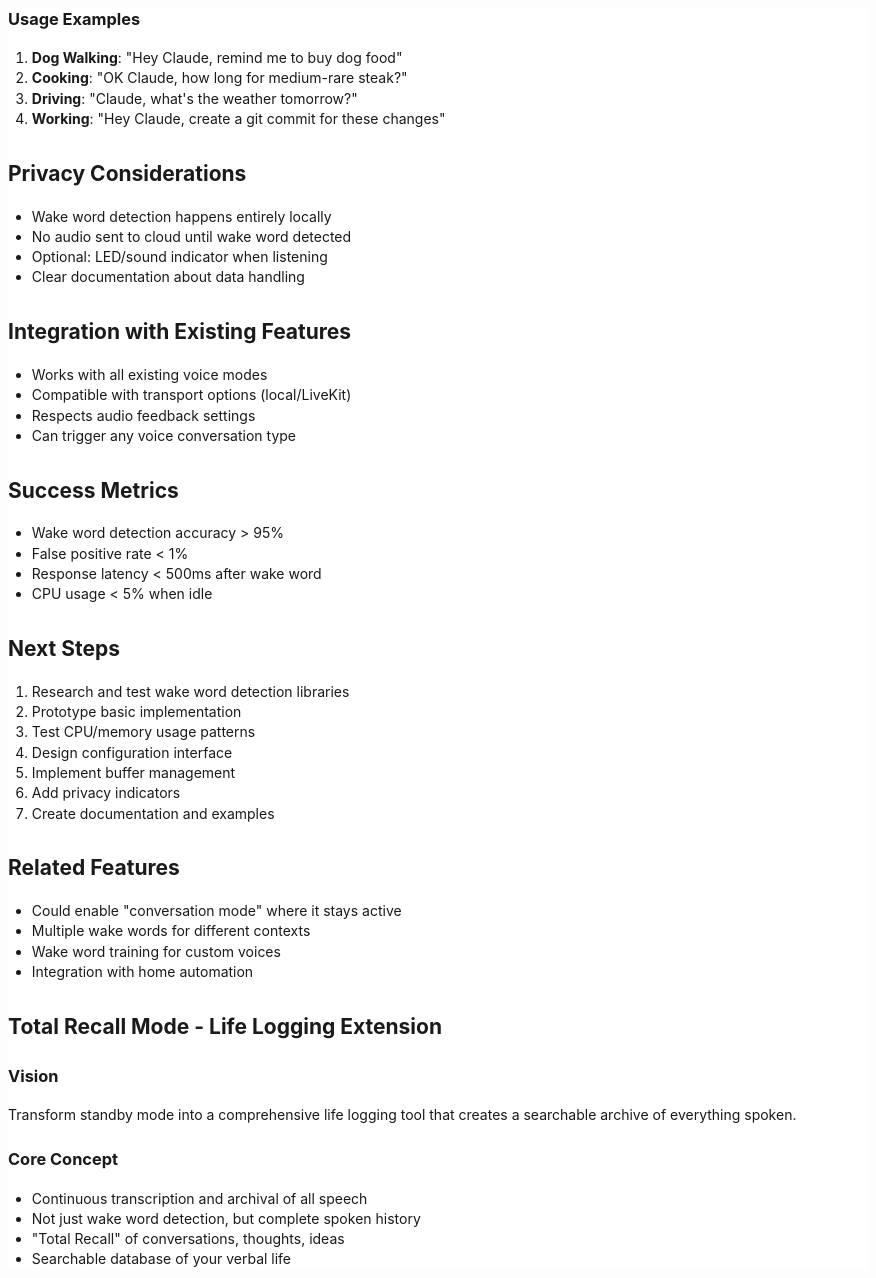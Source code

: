 ### Usage Examples
1. **Dog Walking**: "Hey Claude, remind me to buy dog food"
2. **Cooking**: "OK Claude, how long for medium-rare steak?"
3. **Driving**: "Claude, what's the weather tomorrow?"
4. **Working**: "Hey Claude, create a git commit for these changes"

## Privacy Considerations
- Wake word detection happens entirely locally
- No audio sent to cloud until wake word detected
- Optional: LED/sound indicator when listening
- Clear documentation about data handling

## Integration with Existing Features
- Works with all existing voice modes
- Compatible with transport options (local/LiveKit)
- Respects audio feedback settings
- Can trigger any voice conversation type

## Success Metrics
- Wake word detection accuracy > 95%
- False positive rate < 1%
- Response latency < 500ms after wake word
- CPU usage < 5% when idle

## Next Steps
1. Research and test wake word detection libraries
2. Prototype basic implementation
3. Test CPU/memory usage patterns
4. Design configuration interface
5. Implement buffer management
6. Add privacy indicators
7. Create documentation and examples

## Related Features
- Could enable "conversation mode" where it stays active
- Multiple wake words for different contexts
- Wake word training for custom voices
- Integration with home automation

## Total Recall Mode - Life Logging Extension

### Vision
Transform standby mode into a comprehensive life logging tool that creates a searchable archive of everything spoken.

### Core Concept
- Continuous transcription and archival of all speech
- Not just wake word detection, but complete spoken history
- "Total Recall" of conversations, thoughts, ideas
- Searchable database of your verbal life
